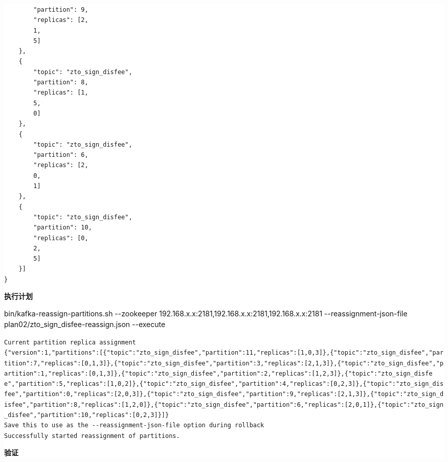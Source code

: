 ```
        "partition": 9,
        "replicas": [2,
        1,
        5]
    },
    {
        "topic": "zto_sign_disfee",
        "partition": 8,
        "replicas": [1,
        5,
        0]
    },
    {
        "topic": "zto_sign_disfee",
        "partition": 6,
        "replicas": [2,
        0,
        1]
    },
    {
        "topic": "zto_sign_disfee",
        "partition": 10,
        "replicas": [0,
        2,
        5]
    }]
}

```



**执行计划**

bin/kafka-reassign-partitions.sh --zookeeper 192.168.x.x:2181,192.168.x.x:2181,192.168.x.x:2181 --reassignment-json-file plan02/zto_sign_disfee-reassign.json --execute

```
Current partition replica assignment
{"version":1,"partitions":[{"topic":"zto_sign_disfee","partition":11,"replicas":[1,0,3]},{"topic":"zto_sign_disfee","partition":7,"replicas":[0,1,3]},{"topic":"zto_sign_disfee","partition":3,"replicas":[2,1,3]},{"topic":"zto_sign_disfee","partition":1,"replicas":[0,1,3]},{"topic":"zto_sign_disfee","partition":2,"replicas":[1,2,3]},{"topic":"zto_sign_disfee","partition":5,"replicas":[1,0,2]},{"topic":"zto_sign_disfee","partition":4,"replicas":[0,2,3]},{"topic":"zto_sign_disfee","partition":0,"replicas":[2,0,3]},{"topic":"zto_sign_disfee","partition":9,"replicas":[2,1,3]},{"topic":"zto_sign_disfee","partition":8,"replicas":[1,2,0]},{"topic":"zto_sign_disfee","partition":6,"replicas":[2,0,1]},{"topic":"zto_sign_disfee","partition":10,"replicas":[0,2,3]}]}
Save this to use as the --reassignment-json-file option during rollback
Successfully started reassignment of partitions.
```



**验证** 
